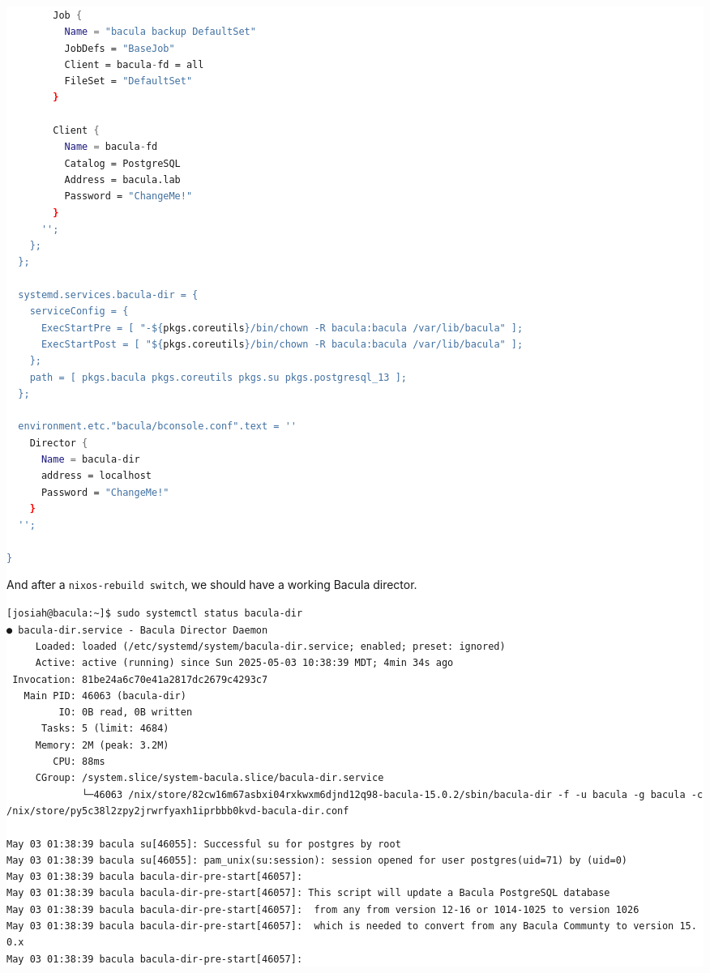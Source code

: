 ```nix
        Job {
          Name = "bacula backup DefaultSet"
          JobDefs = "BaseJob"
          Client = bacula-fd = all
          FileSet = "DefaultSet"
        }

        Client {
          Name = bacula-fd
          Catalog = PostgreSQL
          Address = bacula.lab
          Password = "ChangeMe!"
        }
      '';
    };
  };

  systemd.services.bacula-dir = {
    serviceConfig = {
      ExecStartPre = [ "-${pkgs.coreutils}/bin/chown -R bacula:bacula /var/lib/bacula" ];
      ExecStartPost = [ "${pkgs.coreutils}/bin/chown -R bacula:bacula /var/lib/bacula" ];
    };
    path = [ pkgs.bacula pkgs.coreutils pkgs.su pkgs.postgresql_13 ];
  };

  environment.etc."bacula/bconsole.conf".text = ''
    Director {
      Name = bacula-dir
      address = localhost
      Password = "ChangeMe!"
    }
  '';

}
```
And after a `nixos-rebuild switch`, we should have a working Bacula director.
```shell
[josiah@bacula:~]$ sudo systemctl status bacula-dir
● bacula-dir.service - Bacula Director Daemon
     Loaded: loaded (/etc/systemd/system/bacula-dir.service; enabled; preset: ignored)
     Active: active (running) since Sun 2025-05-03 10:38:39 MDT; 4min 34s ago
 Invocation: 81be24a6c70e41a2817dc2679c4293c7
   Main PID: 46063 (bacula-dir)
         IO: 0B read, 0B written
      Tasks: 5 (limit: 4684)
     Memory: 2M (peak: 3.2M)
        CPU: 88ms
     CGroup: /system.slice/system-bacula.slice/bacula-dir.service
             └─46063 /nix/store/82cw16m67asbxi04rxkwxm6djnd12q98-bacula-15.0.2/sbin/bacula-dir -f -u bacula -g bacula -c /nix/store/py5c38l2zpy2jrwrfyaxh1iprbbb0kvd-bacula-dir.conf

May 03 01:38:39 bacula su[46055]: Successful su for postgres by root
May 03 01:38:39 bacula su[46055]: pam_unix(su:session): session opened for user postgres(uid=71) by (uid=0)
May 03 01:38:39 bacula bacula-dir-pre-start[46057]:  
May 03 01:38:39 bacula bacula-dir-pre-start[46057]: This script will update a Bacula PostgreSQL database
May 03 01:38:39 bacula bacula-dir-pre-start[46057]:  from any from version 12-16 or 1014-1025 to version 1026
May 03 01:38:39 bacula bacula-dir-pre-start[46057]:  which is needed to convert from any Bacula Communty to version 15.0.x
May 03 01:38:39 bacula bacula-dir-pre-start[46057]:  
```